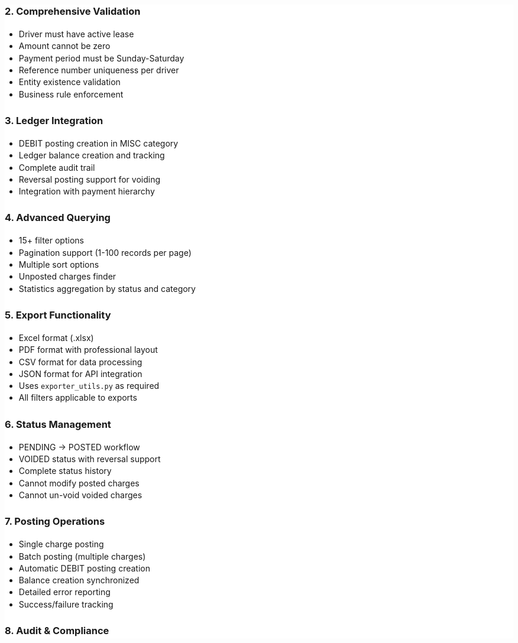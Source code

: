 ### 2. Comprehensive Validation

- Driver must have active lease
- Amount cannot be zero
- Payment period must be Sunday-Saturday
- Reference number uniqueness per driver
- Entity existence validation
- Business rule enforcement

### 3. Ledger Integration

- DEBIT posting creation in MISC category
- Ledger balance creation and tracking
- Complete audit trail
- Reversal posting support for voiding
- Integration with payment hierarchy

### 4. Advanced Querying

- 15+ filter options
- Pagination support (1-100 records per page)
- Multiple sort options
- Unposted charges finder
- Statistics aggregation by status and category

### 5. Export Functionality

- Excel format (.xlsx)
- PDF format with professional layout
- CSV format for data processing
- JSON format for API integration
- Uses `exporter_utils.py` as required
- All filters applicable to exports

### 6. Status Management

- PENDING → POSTED workflow
- VOIDED status with reversal support
- Complete status history
- Cannot modify posted charges
- Cannot un-void voided charges

### 7. Posting Operations

- Single charge posting
- Batch posting (multiple charges)
- Automatic DEBIT posting creation
- Balance creation synchronized
- Detailed error reporting
- Success/failure tracking

### 8. Audit & Compliance
